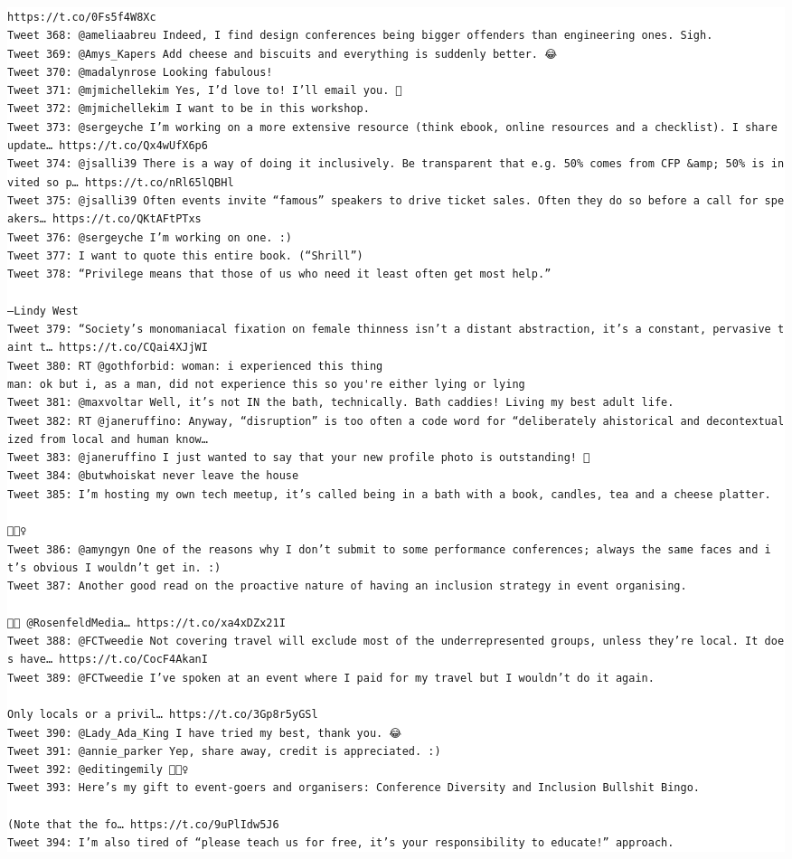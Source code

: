     https://t.co/0Fs5f4W8Xc
    Tweet 368: @ameliaabreu Indeed, I find design conferences being bigger offenders than engineering ones. Sigh.
    Tweet 369: @Amys_Kapers Add cheese and biscuits and everything is suddenly better. 😂
    Tweet 370: @madalynrose Looking fabulous!
    Tweet 371: @mjmichellekim Yes, I’d love to! I’ll email you. 🌸
    Tweet 372: @mjmichellekim I want to be in this workshop.
    Tweet 373: @sergeyche I’m working on a more extensive resource (think ebook, online resources and a checklist). I share update… https://t.co/Qx4wUfX6p6
    Tweet 374: @jsalli39 There is a way of doing it inclusively. Be transparent that e.g. 50% comes from CFP &amp; 50% is invited so p… https://t.co/nRl65lQBHl
    Tweet 375: @jsalli39 Often events invite “famous” speakers to drive ticket sales. Often they do so before a call for speakers… https://t.co/QKtAFtPTxs
    Tweet 376: @sergeyche I’m working on one. :)
    Tweet 377: I want to quote this entire book. (“Shrill”)
    Tweet 378: “Privilege means that those of us who need it least often get most help.”
    
    —Lindy West
    Tweet 379: “Society’s monomaniacal fixation on female thinness isn’t a distant abstraction, it’s a constant, pervasive taint t… https://t.co/CQai4XJjWI
    Tweet 380: RT @gothforbid: woman: i experienced this thing
    man: ok but i, as a man, did not experience this so you're either lying or lying
    Tweet 381: @maxvoltar Well, it’s not IN the bath, technically. Bath caddies! Living my best adult life.
    Tweet 382: RT @janeruffino: Anyway, “disruption” is too often a code word for “deliberately ahistorical and decontextualized from local and human know…
    Tweet 383: @janeruffino I just wanted to say that your new profile photo is outstanding! 💐
    Tweet 384: @butwhoiskat never leave the house
    Tweet 385: I’m hosting my own tech meetup, it’s called being in a bath with a book, candles, tea and a cheese platter. 
    
    💁🏻‍♀️
    Tweet 386: @amyngyn One of the reasons why I don’t submit to some performance conferences; always the same faces and it’s obvious I wouldn’t get in. :)
    Tweet 387: Another good read on the proactive nature of having an inclusion strategy in event organising.
    
    👏🏻 @RosenfeldMedia… https://t.co/xa4xDZx21I
    Tweet 388: @FCTweedie Not covering travel will exclude most of the underrepresented groups, unless they’re local. It does have… https://t.co/CocF4AkanI
    Tweet 389: @FCTweedie I’ve spoken at an event where I paid for my travel but I wouldn’t do it again. 
    
    Only locals or a privil… https://t.co/3Gp8r5yGSl
    Tweet 390: @Lady_Ada_King I have tried my best, thank you. 😂
    Tweet 391: @annie_parker Yep, share away, credit is appreciated. :)
    Tweet 392: @editingemily 💁🏻‍♀️
    Tweet 393: Here’s my gift to event-goers and organisers: Conference Diversity and Inclusion Bullshit Bingo.
    
    (Note that the fo… https://t.co/9uPlIdw5J6
    Tweet 394: I’m also tired of “please teach us for free, it’s your responsibility to educate!” approach.
    